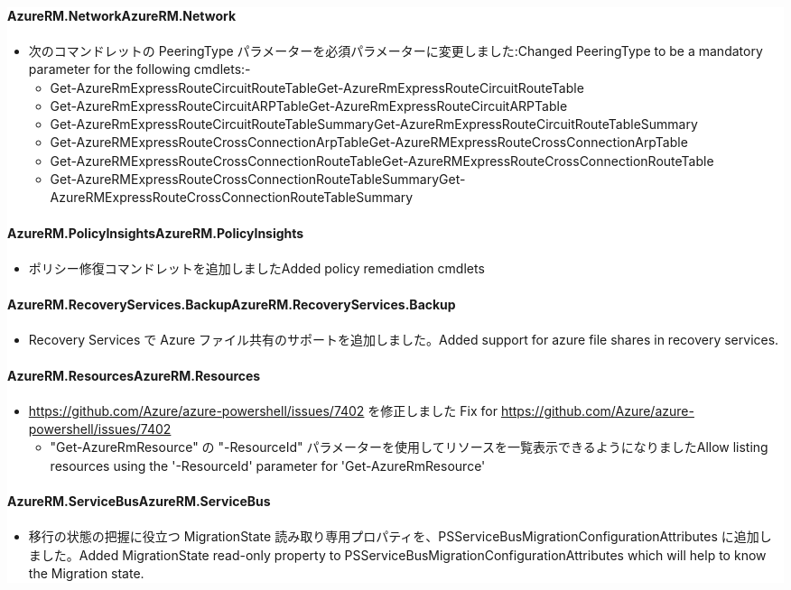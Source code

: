 #### <a name="azurermnetwork"></a><span data-ttu-id="d5b0b-185">AzureRM.Network</span><span class="sxs-lookup"><span data-stu-id="d5b0b-185">AzureRM.Network</span></span>
* <span data-ttu-id="d5b0b-186">次のコマンドレットの PeeringType パラメーターを必須パラメーターに変更しました:</span><span class="sxs-lookup"><span data-stu-id="d5b0b-186">Changed PeeringType to be a mandatory parameter for the following cmdlets:-</span></span>
    - <span data-ttu-id="d5b0b-187">Get-AzureRmExpressRouteCircuitRouteTable</span><span class="sxs-lookup"><span data-stu-id="d5b0b-187">Get-AzureRmExpressRouteCircuitRouteTable</span></span>
    - <span data-ttu-id="d5b0b-188">Get-AzureRmExpressRouteCircuitARPTable</span><span class="sxs-lookup"><span data-stu-id="d5b0b-188">Get-AzureRmExpressRouteCircuitARPTable</span></span>
    - <span data-ttu-id="d5b0b-189">Get-AzureRmExpressRouteCircuitRouteTableSummary</span><span class="sxs-lookup"><span data-stu-id="d5b0b-189">Get-AzureRmExpressRouteCircuitRouteTableSummary</span></span>
    - <span data-ttu-id="d5b0b-190">Get-AzureRMExpressRouteCrossConnectionArpTable</span><span class="sxs-lookup"><span data-stu-id="d5b0b-190">Get-AzureRMExpressRouteCrossConnectionArpTable</span></span>
    - <span data-ttu-id="d5b0b-191">Get-AzureRMExpressRouteCrossConnectionRouteTable</span><span class="sxs-lookup"><span data-stu-id="d5b0b-191">Get-AzureRMExpressRouteCrossConnectionRouteTable</span></span>
    - <span data-ttu-id="d5b0b-192">Get-AzureRMExpressRouteCrossConnectionRouteTableSummary</span><span class="sxs-lookup"><span data-stu-id="d5b0b-192">Get-AzureRMExpressRouteCrossConnectionRouteTableSummary</span></span>

#### <a name="azurermpolicyinsights"></a><span data-ttu-id="d5b0b-193">AzureRM.PolicyInsights</span><span class="sxs-lookup"><span data-stu-id="d5b0b-193">AzureRM.PolicyInsights</span></span>
* <span data-ttu-id="d5b0b-194">ポリシー修復コマンドレットを追加しました</span><span class="sxs-lookup"><span data-stu-id="d5b0b-194">Added policy remediation cmdlets</span></span>

#### <a name="azurermrecoveryservicesbackup"></a><span data-ttu-id="d5b0b-195">AzureRM.RecoveryServices.Backup</span><span class="sxs-lookup"><span data-stu-id="d5b0b-195">AzureRM.RecoveryServices.Backup</span></span>
* <span data-ttu-id="d5b0b-196">Recovery Services で Azure ファイル共有のサポートを追加しました。</span><span class="sxs-lookup"><span data-stu-id="d5b0b-196">Added support for azure file shares in recovery services.</span></span>

#### <a name="azurermresources"></a><span data-ttu-id="d5b0b-197">AzureRM.Resources</span><span class="sxs-lookup"><span data-stu-id="d5b0b-197">AzureRM.Resources</span></span>
* <span data-ttu-id="d5b0b-198"> https://github.com/Azure/azure-powershell/issues/7402 を修正しました </span><span class="sxs-lookup"><span data-stu-id="d5b0b-198">Fix for https://github.com/Azure/azure-powershell/issues/7402</span></span>
    - <span data-ttu-id="d5b0b-199">"Get-AzureRmResource" の "-ResourceId" パラメーターを使用してリソースを一覧表示できるようになりました</span><span class="sxs-lookup"><span data-stu-id="d5b0b-199">Allow listing resources using the '-ResourceId' parameter for 'Get-AzureRmResource'</span></span>

#### <a name="azurermservicebus"></a><span data-ttu-id="d5b0b-200">AzureRM.ServiceBus</span><span class="sxs-lookup"><span data-stu-id="d5b0b-200">AzureRM.ServiceBus</span></span>
* <span data-ttu-id="d5b0b-201">移行の状態の把握に役立つ MigrationState 読み取り専用プロパティを、PSServiceBusMigrationConfigurationAttributes に追加しました。</span><span class="sxs-lookup"><span data-stu-id="d5b0b-201">Added MigrationState read-only property to PSServiceBusMigrationConfigurationAttributes which will help to know the Migration state.</span></span>
